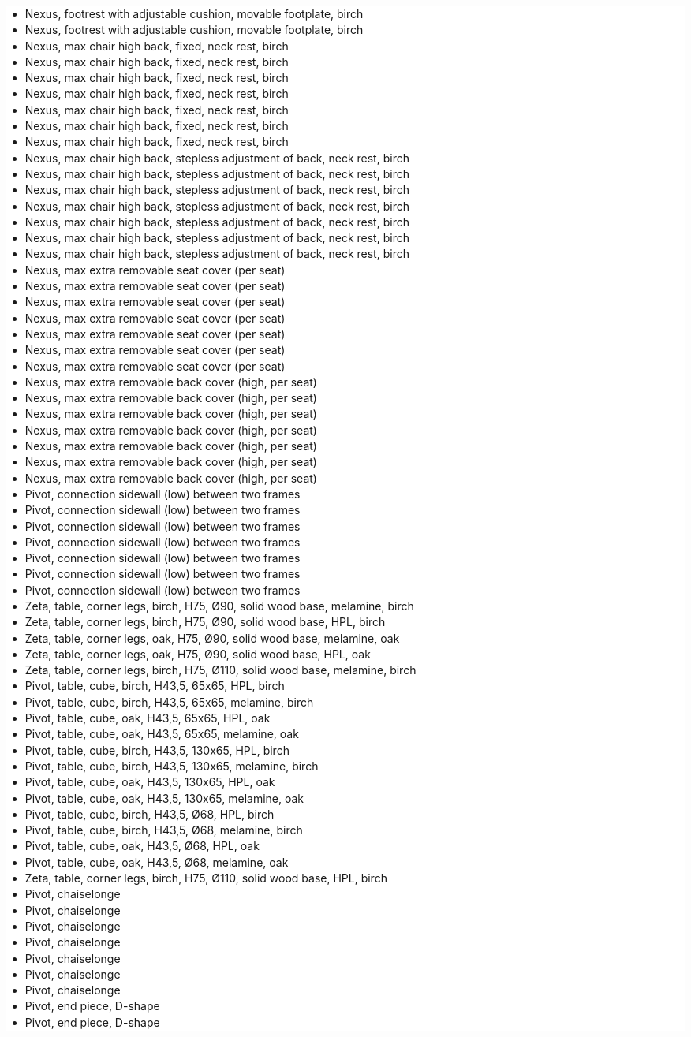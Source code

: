  - Nexus, footrest with adjustable cushion, movable footplate, birch
 - Nexus, footrest with adjustable cushion, movable footplate, birch
 - Nexus, max chair high back, fixed, neck rest, birch
 - Nexus, max chair high back, fixed, neck rest, birch
 - Nexus, max chair high back, fixed, neck rest, birch
 - Nexus, max chair high back, fixed, neck rest, birch
 - Nexus, max chair high back, fixed, neck rest, birch
 - Nexus, max chair high back, fixed, neck rest, birch
 - Nexus, max chair high back, fixed, neck rest, birch
 - Nexus, max chair high back, stepless adjustment of back, neck rest, birch
 - Nexus, max chair high back, stepless adjustment of back, neck rest, birch
 - Nexus, max chair high back, stepless adjustment of back, neck rest, birch
 - Nexus, max chair high back, stepless adjustment of back, neck rest, birch
 - Nexus, max chair high back, stepless adjustment of back, neck rest, birch
 - Nexus, max chair high back, stepless adjustment of back, neck rest, birch
 - Nexus, max chair high back, stepless adjustment of back, neck rest, birch
 - Nexus, max extra removable seat cover (per seat)
 - Nexus, max extra removable seat cover (per seat)
 - Nexus, max extra removable seat cover (per seat)
 - Nexus, max extra removable seat cover (per seat)
 - Nexus, max extra removable seat cover (per seat)
 - Nexus, max extra removable seat cover (per seat)
 - Nexus, max extra removable seat cover (per seat)
 - Nexus, max extra removable back cover (high, per seat)
 - Nexus, max extra removable back cover (high, per seat)
 - Nexus, max extra removable back cover (high, per seat)
 - Nexus, max extra removable back cover (high, per seat)
 - Nexus, max extra removable back cover (high, per seat)
 - Nexus, max extra removable back cover (high, per seat)
 - Nexus, max extra removable back cover (high, per seat)
 - Pivot, connection sidewall (low) between two frames
 - Pivot, connection sidewall (low) between two frames
 - Pivot, connection sidewall (low) between two frames
 - Pivot, connection sidewall (low) between two frames
 - Pivot, connection sidewall (low) between two frames
 - Pivot, connection sidewall (low) between two frames
 - Pivot, connection sidewall (low) between two frames
 - Zeta, table, corner legs, birch, H75, Ø90, solid wood base, melamine, birch
 - Zeta, table, corner legs, birch, H75, Ø90, solid wood base, HPL, birch
 - Zeta, table, corner legs, oak, H75, Ø90, solid wood base, melamine, oak
 - Zeta, table, corner legs, oak, H75, Ø90, solid wood base, HPL, oak
 - Zeta, table, corner legs, birch, H75, Ø110, solid wood base, melamine, birch
 - Pivot, table, cube, birch, H43,5, 65x65, HPL, birch
 - Pivot, table, cube, birch, H43,5, 65x65, melamine, birch
 - Pivot, table, cube, oak, H43,5, 65x65, HPL, oak
 - Pivot, table, cube, oak, H43,5, 65x65, melamine, oak
 - Pivot, table, cube, birch, H43,5, 130x65, HPL, birch
 - Pivot, table, cube, birch, H43,5, 130x65, melamine, birch
 - Pivot, table, cube, oak, H43,5, 130x65, HPL, oak
 - Pivot, table, cube, oak, H43,5, 130x65, melamine, oak
 - Pivot, table, cube, birch, H43,5, Ø68, HPL, birch
 - Pivot, table, cube, birch, H43,5, Ø68, melamine, birch
 - Pivot, table, cube, oak, H43,5, Ø68, HPL, oak
 - Pivot, table, cube, oak, H43,5, Ø68, melamine, oak
 - Zeta, table, corner legs, birch, H75, Ø110, solid wood base, HPL, birch
 - Pivot, chaiselonge
 - Pivot, chaiselonge
 - Pivot, chaiselonge
 - Pivot, chaiselonge
 - Pivot, chaiselonge
 - Pivot, chaiselonge
 - Pivot, chaiselonge
 - Pivot, end piece, D-shape
 - Pivot, end piece, D-shape